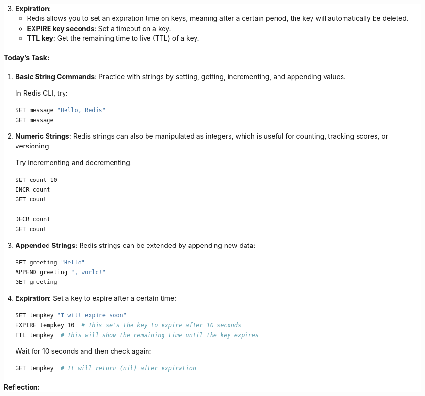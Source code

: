 3. **Expiration**:
   - Redis allows you to set an expiration time on keys, meaning after a certain period, the key will automatically be deleted.
   - **EXPIRE key seconds**: Set a timeout on a key.
   - **TTL key**: Get the remaining time to live (TTL) of a key.

#### Today’s Task:

1. **Basic String Commands**:
   Practice with strings by setting, getting, incrementing, and appending values.

   In Redis CLI, try:

   ```bash
   SET message "Hello, Redis"
   GET message
   ```

2. **Numeric Strings**:
   Redis strings can also be manipulated as integers, which is useful for counting, tracking scores, or versioning.

   Try incrementing and decrementing:

   ```bash
   SET count 10
   INCR count
   GET count

   DECR count
   GET count
   ```

3. **Appended Strings**:
   Redis strings can be extended by appending new data:

   ```bash
   SET greeting "Hello"
   APPEND greeting ", world!"
   GET greeting
   ```

4. **Expiration**:
   Set a key to expire after a certain time:

   ```bash
   SET tempkey "I will expire soon"
   EXPIRE tempkey 10  # This sets the key to expire after 10 seconds
   TTL tempkey  # This will show the remaining time until the key expires
   ```

   Wait for 10 seconds and then check again:

   ```bash
   GET tempkey  # It will return (nil) after expiration
   ```

#### Reflection:
